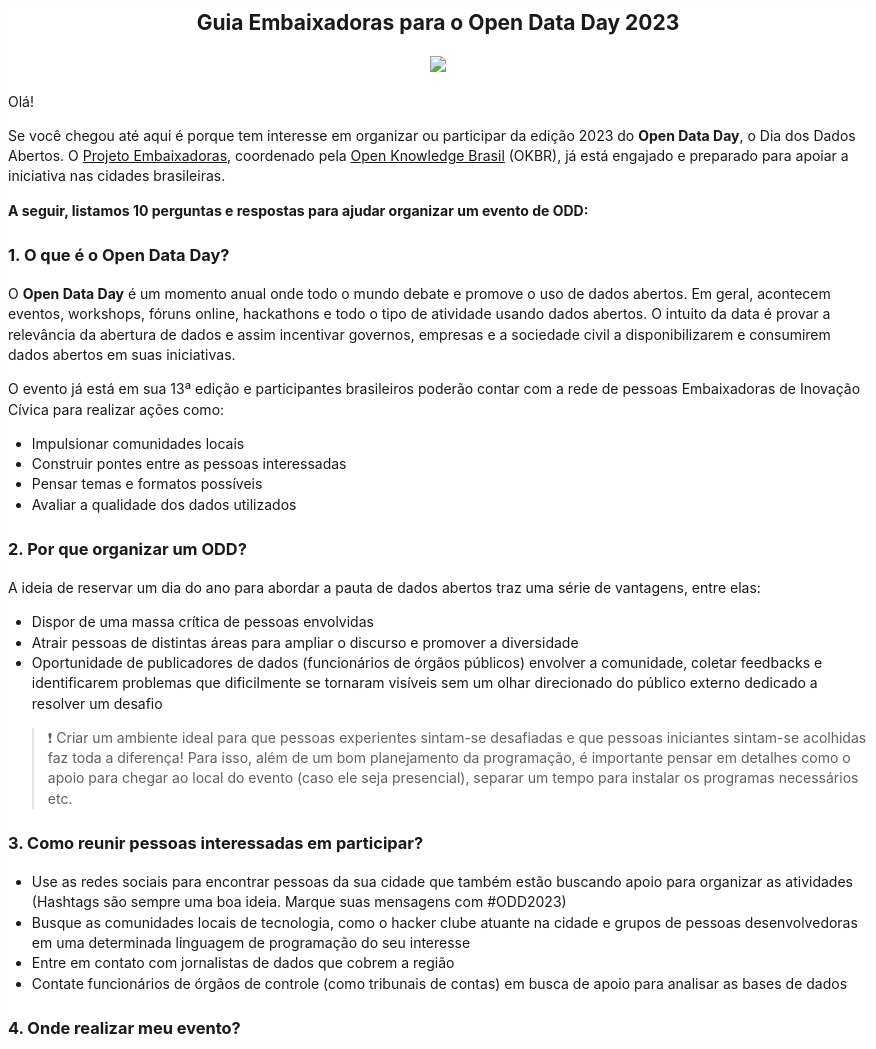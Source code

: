 <h2 align="center">Guia Embaixadoras para o Open Data Day 2023</h2>
<p align="center">
    <img src="https://github.com/okfn-brasil/embaixadoras/blob/main/images/image-guia-ODD2023.png">
</p>

Olá!

Se você chegou até aqui é porque tem interesse em organizar ou participar da edição 2023 do __Open Data Day__, o Dia dos Dados Abertos. O [Projeto Embaixadoras](https://embaixadoras.ok.org.br/), coordenado pela [Open Knowledge Brasil](https://ok.org.br/) (OKBR), já está engajado e preparado para apoiar a iniciativa nas cidades brasileiras.

**A seguir, listamos 10 perguntas e respostas para ajudar organizar um evento de ODD:** 

### 1. O que é o Open Data Day?

O **Open Data Day** é um momento anual onde todo o mundo debate e promove o uso de dados abertos. Em geral, acontecem eventos, workshops, fóruns online, hackathons e todo o tipo de atividade usando dados abertos. O intuito da data é provar a relevância da abertura de dados e assim incentivar governos, empresas e a sociedade civil a disponibilizarem e consumirem dados abertos em suas iniciativas. 

O evento já está em sua 13ª edição e participantes brasileiros poderão contar com a rede de pessoas Embaixadoras de Inovação Cívica para realizar ações como:  
-  Impulsionar comunidades locais    
-  Construir pontes entre as pessoas interessadas
-  Pensar temas e formatos possíveis    
-  Avaliar a qualidade dos dados utilizados

### 2. Por que organizar um ODD?

A ideia de reservar um dia do ano para abordar a pauta de dados abertos traz uma série de vantagens, entre elas:
- Dispor de uma massa crítica de pessoas envolvidas
- Atrair pessoas de distintas áreas para ampliar o discurso e promover a diversidade
- Oportunidade de publicadores de dados (funcionários de órgãos públicos) envolver a comunidade, coletar feedbacks e identificarem problemas que dificilmente se tornaram visíveis sem um olhar direcionado do público externo dedicado a resolver um desafio

>  ❗ Criar um ambiente ideal para que pessoas experientes sintam-se desafiadas e que pessoas iniciantes sintam-se acolhidas faz toda a diferença! Para isso, além de um bom planejamento da programação, é importante pensar em detalhes como o apoio para chegar ao local do evento (caso ele seja presencial), separar um tempo para instalar os programas necessários etc.

### 3. Como reunir pessoas interessadas em participar?

- Use as redes sociais para encontrar pessoas da sua cidade que também estão buscando apoio para organizar as atividades (Hashtags são sempre uma boa ideia. Marque suas mensagens com #ODD2023)
- Busque as comunidades locais de tecnologia, como o hacker clube atuante na cidade e grupos de pessoas desenvolvedoras em uma determinada linguagem de programação do seu interesse   
- Entre em contato com jornalistas de dados que cobrem a região
- Contate funcionários de órgãos de controle (como tribunais de contas) em busca de apoio para analisar as bases de dados

### 4. Onde realizar meu evento?
